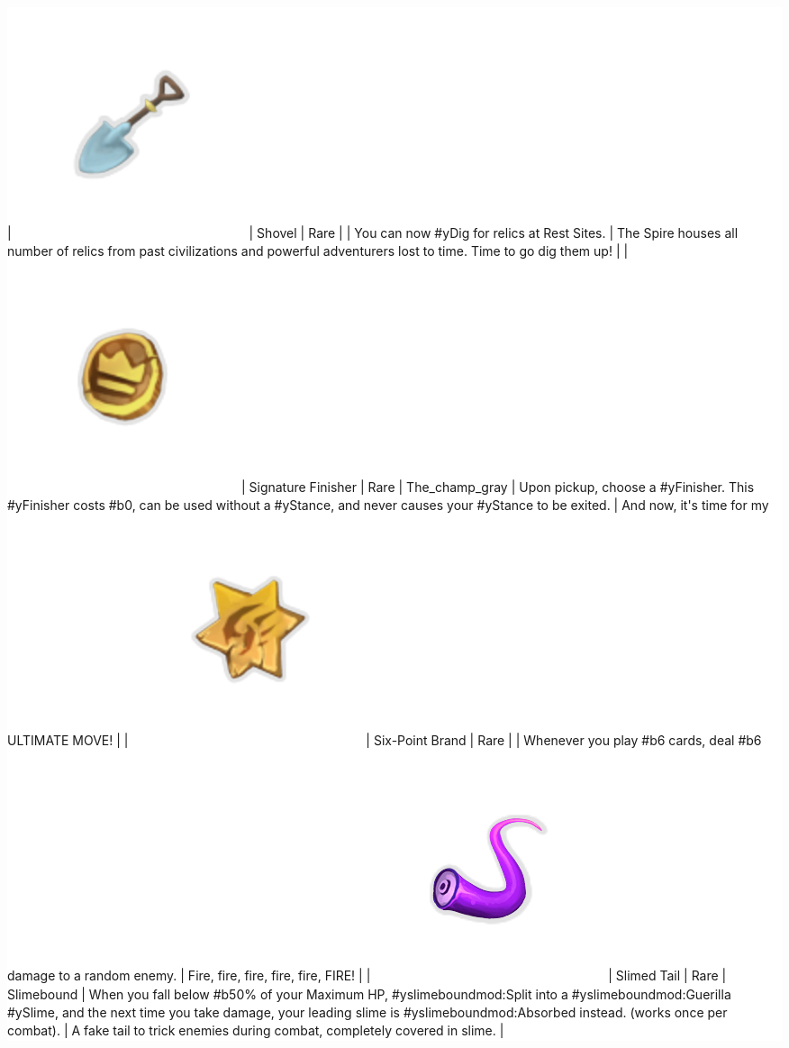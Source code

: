 | ![](slay-the-spire/relics/Shovel.png) | Shovel | Rare |  | You can now #yDig for relics at Rest Sites. | The Spire houses all number of relics from past civilizations and powerful adventurers lost to time. Time to go dig them up! |
| ![](downfall/relics/champ-SignatureFinisher.png) | Signature Finisher | Rare | The_champ_gray | Upon pickup, choose a #yFinisher. This #yFinisher costs #b0, can be used without a #yStance, and never causes your #yStance to be exited. | And now, it's time for my ULTIMATE MOVE! |
| ![](downfall/relics/hexamod-Sixitude.png) | Six-Point Brand | Rare |  | Whenever you play #b6 cards, deal #b6 damage to a random enemy. | Fire, fire, fire, fire, fire, FIRE! |
| ![](downfall/relics/Slimebound-SlimedTailRelic.png) | Slimed Tail | Rare | Slimebound | When you fall below #b50% of your Maximum HP, #yslimeboundmod:Split into a #yslimeboundmod:Guerilla #ySlime, and the next time you take damage, your leading slime is #yslimeboundmod:Absorbed instead. (works once per combat). | A fake tail to trick enemies during combat, completely covered in slime. |